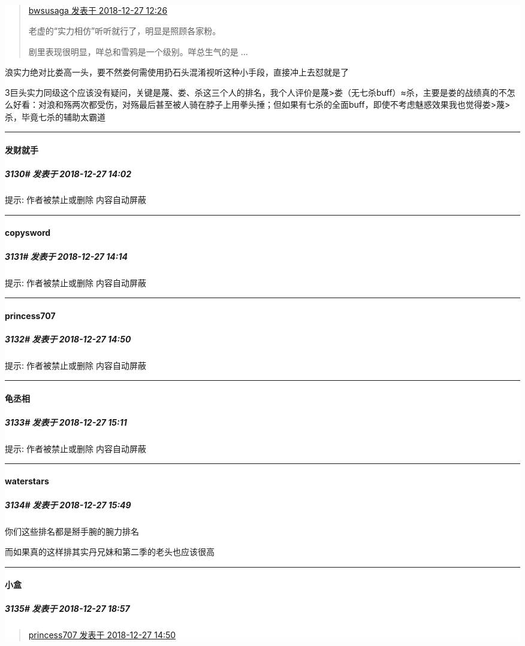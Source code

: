 <blockquote><a href="httphttps://bbs.saraba1st.com/2b/forum.php?mod=redirect&amp;goto=findpost&amp;pid=42085585&amp;ptid=1770999" target="_blank">bwsusaga 发表于 2018-12-27 12:26</a>

老虚的“实力相仿”听听就行了，明显是照顾各家粉。

剧里表现很明显，咩总和雪鸦是一个级别。咩总生气的是 ...</blockquote>
浪实力绝对比娄高一头，要不然娄何需使用扔石头混淆视听这种小手段，直接冲上去怼就是了

3巨头实力同级这个应该没有疑问，关键是蔑、娄、杀这三个人的排名，我个人评价是蔑&gt;娄（无七杀buff）≈杀，主要是娄的战绩真的不怎么好看：对浪和殇两次都受伤，对殇最后甚至被人骑在脖子上用拳头捶；但如果有七杀的全面buff，即使不考虑魅惑效果我也觉得娄&gt;蔑&gt;杀，毕竟七杀的辅助太霸道

*****

####  发财就手  
##### 3130#       发表于 2018-12-27 14:02

提示: 作者被禁止或删除 内容自动屏蔽

*****

####  copysword  
##### 3131#       发表于 2018-12-27 14:14

提示: 作者被禁止或删除 内容自动屏蔽

*****

####  princess707  
##### 3132#       发表于 2018-12-27 14:50

提示: 作者被禁止或删除 内容自动屏蔽

*****

####  龟丞相  
##### 3133#       发表于 2018-12-27 15:11

提示: 作者被禁止或删除 内容自动屏蔽

*****

####  waterstars  
##### 3134#       发表于 2018-12-27 15:49

你们这些排名都是掰手腕的腕力排名

而如果真的这样排其实丹兄妹和第二季的老头也应该很高

*****

####  小盒  
##### 3135#       发表于 2018-12-27 18:57

<blockquote><a href="httphttps://bbs.saraba1st.com/2b/forum.php?mod=redirect&amp;goto=findpost&amp;pid=42087510&amp;ptid=1770999" target="_blank">princess707 发表于 2018-12-27 14:50</a>

